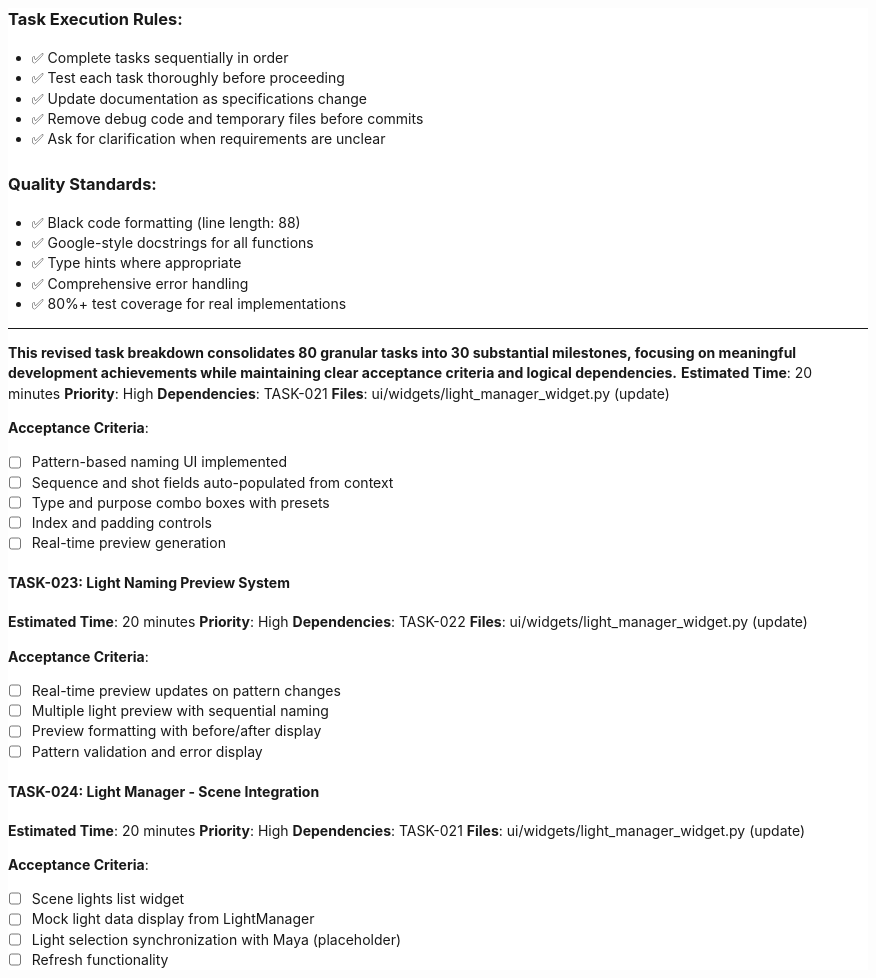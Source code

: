 ### **Task Execution Rules**:
- ✅ Complete tasks sequentially in order
- ✅ Test each task thoroughly before proceeding
- ✅ Update documentation as specifications change
- ✅ Remove debug code and temporary files before commits
- ✅ Ask for clarification when requirements are unclear

### **Quality Standards**:
- ✅ Black code formatting (line length: 88)
- ✅ Google-style docstrings for all functions
- ✅ Type hints where appropriate
- ✅ Comprehensive error handling
- ✅ 80%+ test coverage for real implementations

---

**This revised task breakdown consolidates 80 granular tasks into 30 substantial milestones, focusing on meaningful development achievements while maintaining clear acceptance criteria and logical dependencies.**
**Estimated Time**: 20 minutes
**Priority**: High
**Dependencies**: TASK-021
**Files**: ui/widgets/light_manager_widget.py (update)

**Acceptance Criteria**:
- [ ] Pattern-based naming UI implemented
- [ ] Sequence and shot fields auto-populated from context
- [ ] Type and purpose combo boxes with presets
- [ ] Index and padding controls
- [ ] Real-time preview generation

#### TASK-023: Light Naming Preview System
**Estimated Time**: 20 minutes
**Priority**: High
**Dependencies**: TASK-022
**Files**: ui/widgets/light_manager_widget.py (update)

**Acceptance Criteria**:
- [ ] Real-time preview updates on pattern changes
- [ ] Multiple light preview with sequential naming
- [ ] Preview formatting with before/after display
- [ ] Pattern validation and error display

#### TASK-024: Light Manager - Scene Integration
**Estimated Time**: 20 minutes
**Priority**: High
**Dependencies**: TASK-021
**Files**: ui/widgets/light_manager_widget.py (update)

**Acceptance Criteria**:
- [ ] Scene lights list widget
- [ ] Mock light data display from LightManager
- [ ] Light selection synchronization with Maya (placeholder)
- [ ] Refresh functionality
